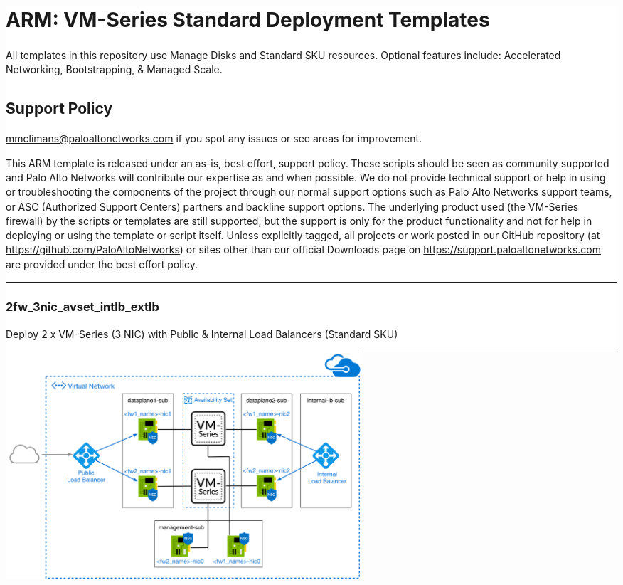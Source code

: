 # ARM: VM-Series Standard Deployment Templates

All templates in this repository use Manage Disks and Standard SKU resources.  Optional features include: Accelerated Networking, Bootstrapping, & Managed Scale.

## Support Policy

mmclimans@paloaltonetworks.com if you spot any issues or see areas for improvement.

This ARM template is released under an as-is, best effort, support policy. These scripts should be seen as community supported and Palo Alto Networks will contribute our expertise as and when possible. We do not provide technical support or help in using or troubleshooting the components of the project through our normal support options such as Palo Alto Networks support teams, or ASC (Authorized Support Centers) partners and backline support options. The underlying product used (the VM-Series firewall) by the scripts or templates are still supported, but the support is only for the product functionality and not for help in deploying or using the template or script itself. Unless explicitly tagged, all projects or work posted in our GitHub repository (at https://github.com/PaloAltoNetworks) or sites other than our official Downloads page on https://support.paloaltonetworks.com are provided under the best effort policy.



---

### [2fw_3nic_avset_intlb_extlb](https://github.com/mattmclimans/mclimans_azure_arm/tree/master/standard_deployments/v1/2fw_3nic_avset_intlb_extlb)
Deploy 2 x VM-Series (3 NIC) with Public & Internal Load Balancers (Standard SKU)
<img style="float: left;" src="https://raw.githubusercontent.com/mattmclimans/mclimans_azure_arm/master/standard_deployments/v1/images/2fw_3nic_avset_intlb_extlb.png" alt="drawing" width="500"/>

---